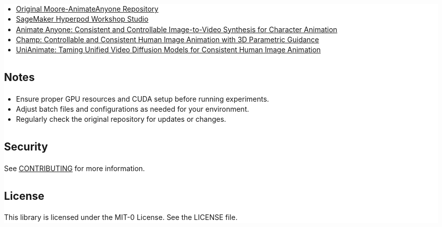

- [Original Moore-AnimateAnyone Repository](https://github.com/MooreThreads/Moore-AnimateAnyone)
- [SageMaker Hyperpod Workshop Studio](https://catalog.workshops.aws/sagemaker-hyperpod/en-US)
- [Animate Anyone: Consistent and Controllable Image-to-Video Synthesis for Character Animation](https://arxiv.org/abs/2311.17117)
- [Champ: Controllable and Consistent Human Image Animation with 3D Parametric Guidance](https://arxiv.org/abs/2403.14781)
- [UniAnimate: Taming Unified Video Diffusion Models for Consistent Human Image Animation](https://arxiv.org/abs/2406.01188)

## Notes

- Ensure proper GPU resources and CUDA setup before running experiments.
- Adjust batch files and configurations as needed for your environment.
- Regularly check the original repository for updates or changes.



## Security

See [CONTRIBUTING](CONTRIBUTING.md#security-issue-notifications) for more information.

## License

This library is licensed under the MIT-0 License. See the LICENSE file.

